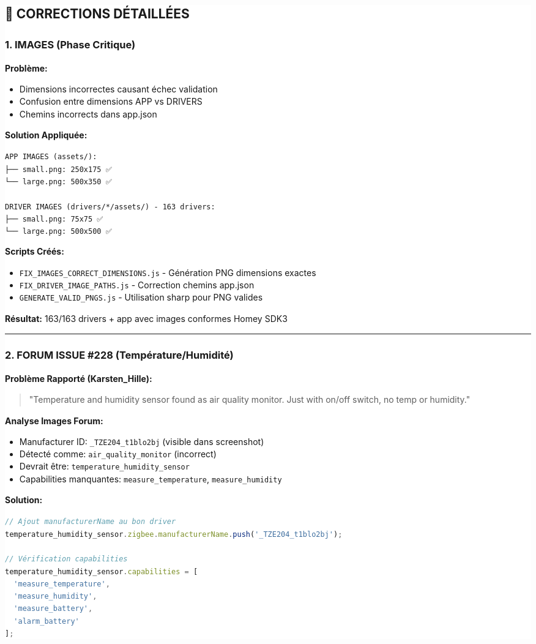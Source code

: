 
## 🔧 CORRECTIONS DÉTAILLÉES

### 1. IMAGES (Phase Critique)

**Problème:**
- Dimensions incorrectes causant échec validation
- Confusion entre dimensions APP vs DRIVERS
- Chemins incorrects dans app.json

**Solution Appliquée:**
```
APP IMAGES (assets/):
├── small.png: 250x175 ✅
└── large.png: 500x350 ✅

DRIVER IMAGES (drivers/*/assets/) - 163 drivers:
├── small.png: 75x75 ✅
└── large.png: 500x500 ✅
```

**Scripts Créés:**
- `FIX_IMAGES_CORRECT_DIMENSIONS.js` - Génération PNG dimensions exactes
- `FIX_DRIVER_IMAGE_PATHS.js` - Correction chemins app.json
- `GENERATE_VALID_PNGS.js` - Utilisation sharp pour PNG valides

**Résultat:** 163/163 drivers + app avec images conformes Homey SDK3

---

### 2. FORUM ISSUE #228 (Température/Humidité)

**Problème Rapporté (Karsten_Hille):**
> "Temperature and humidity sensor found as air quality monitor. Just with on/off switch, no temp or humidity."

**Analyse Images Forum:**
- Manufacturer ID: `_TZE204_t1blo2bj` (visible dans screenshot)
- Détecté comme: `air_quality_monitor` (incorrect)
- Devrait être: `temperature_humidity_sensor`
- Capabilities manquantes: `measure_temperature`, `measure_humidity`

**Solution:**
```javascript
// Ajout manufacturerName au bon driver
temperature_humidity_sensor.zigbee.manufacturerName.push('_TZE204_t1blo2bj');

// Vérification capabilities
temperature_humidity_sensor.capabilities = [
  'measure_temperature',
  'measure_humidity', 
  'measure_battery',
  'alarm_battery'
];
```

